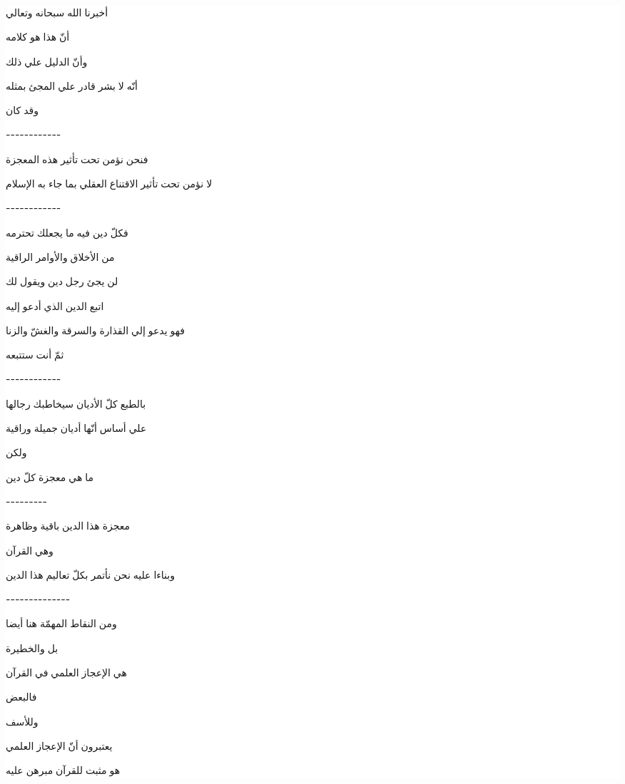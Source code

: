أخبرنا الله سبحانه وتعالي

أنّ هذا هو كلامه

وأنّ الدليل علي ذلك

أنّه لا بشر قادر علي المجئ بمثله

وقد كان

\-\-\-\-\-\-\-\-\-\-\--

فنحن نؤمن تحت تأثير هذه المعجزة

لا نؤمن تحت تأثير الاقتناع العقلي بما جاء به
الإسلام

\-\-\-\-\-\-\-\-\-\-\--

فكلّ دين فيه ما يجعلك تحترمه

من الأخلاق والأوامر الراقية

لن يجئ رجل دين ويقول لك

اتبع الدين الذي أدعو إليه

فهو يدعو إلي القذارة والسرقة والغشّ والزنا

ثمّ أنت ستتبعه

\-\-\-\-\-\-\-\-\-\-\--

بالطبع كلّ الأديان سيخاطبك رجالها

علي أساس أنّها أديان جميلة وراقية

ولكن

ما هي معجزة كلّ دين

\-\-\-\-\-\-\-\--

معجزة هذا الدين باقية وظاهرة

وهي القرآن

وبناءا عليه نحن نأتمر بكلّ تعاليم هذا الدين

\-\-\-\-\-\-\-\-\-\-\-\-\--

ومن النقاط المهمّة هنا أيضا

بل والخطيرة

هي الإعجاز العلمي في القرآن

فالبعض

وللأسف

يعتبرون أنّ الإعجاز العلمي

هو مثبت للقرآن مبرهن عليه

